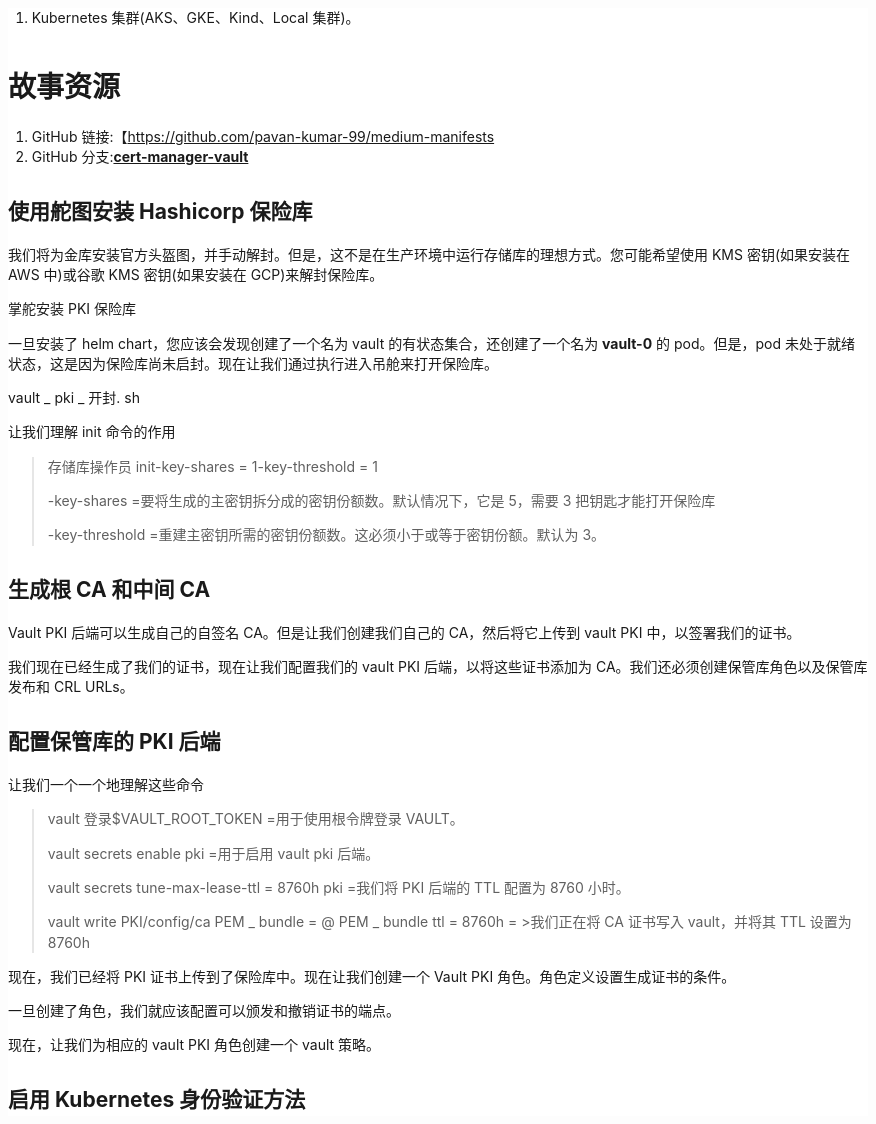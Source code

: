 1.  Kubernetes 集群(AKS、GKE、Kind、Local 集群)。

# 故事资源

1.  GitHub 链接:【https://github.com/pavan-kumar-99/medium-manifests 
2.  GitHub 分支:[**cert-manager-vault**](https://github.com/pavan-kumar-99/medium-manifests/tree/cert-manager-vault)

## 使用舵图安装 Hashicorp 保险库

我们将为金库安装官方头盔图，并手动解封。但是，这不是在生产环境中运行存储库的理想方式。您可能希望使用 KMS 密钥(如果安装在 AWS 中)或谷歌 KMS 密钥(如果安装在 GCP)来解封保险库。

掌舵安装 PKI 保险库

一旦安装了 helm chart，您应该会发现创建了一个名为 vault 的有状态集合，还创建了一个名为 **vault-0** 的 pod。但是，pod 未处于就绪状态，这是因为保险库尚未启封。现在让我们通过执行进入吊舱来打开保险库。

vault _ pki _ 开封. sh

让我们理解 init 命令的作用

> 存储库操作员 init-key-shares = 1-key-threshold = 1
> 
> -key-shares =要将生成的主密钥拆分成的密钥份额数。默认情况下，它是 5，需要 3 把钥匙才能打开保险库
> 
> -key-threshold =重建主密钥所需的密钥份额数。这必须小于或等于密钥份额。默认为 3。

## 生成根 CA 和中间 CA

Vault PKI 后端可以生成自己的自签名 CA。但是让我们创建我们自己的 CA，然后将它上传到 vault PKI 中，以签署我们的证书。

我们现在已经生成了我们的证书，现在让我们配置我们的 vault PKI 后端，以将这些证书添加为 CA。我们还必须创建保管库角色以及保管库发布和 CRL URLs。

## 配置保管库的 PKI 后端

让我们一个一个地理解这些命令

> vault 登录$VAULT_ROOT_TOKEN =用于使用根令牌登录 VAULT。
> 
> vault secrets enable pki =用于启用 vault pki 后端。
> 
> vault secrets tune-max-lease-ttl = 8760h pki =我们将 PKI 后端的 TTL 配置为 8760 小时。
> 
> vault write PKI/config/ca PEM _ bundle = @ PEM _ bundle ttl = 8760h = >我们正在将 CA 证书写入 vault，并将其 TTL 设置为 8760h

现在，我们已经将 PKI 证书上传到了保险库中。现在让我们创建一个 Vault PKI 角色。角色定义设置生成证书的条件。

一旦创建了角色，我们就应该配置可以颁发和撤销证书的端点。

现在，让我们为相应的 vault PKI 角色创建一个 vault 策略。

## 启用 Kubernetes 身份验证方法
